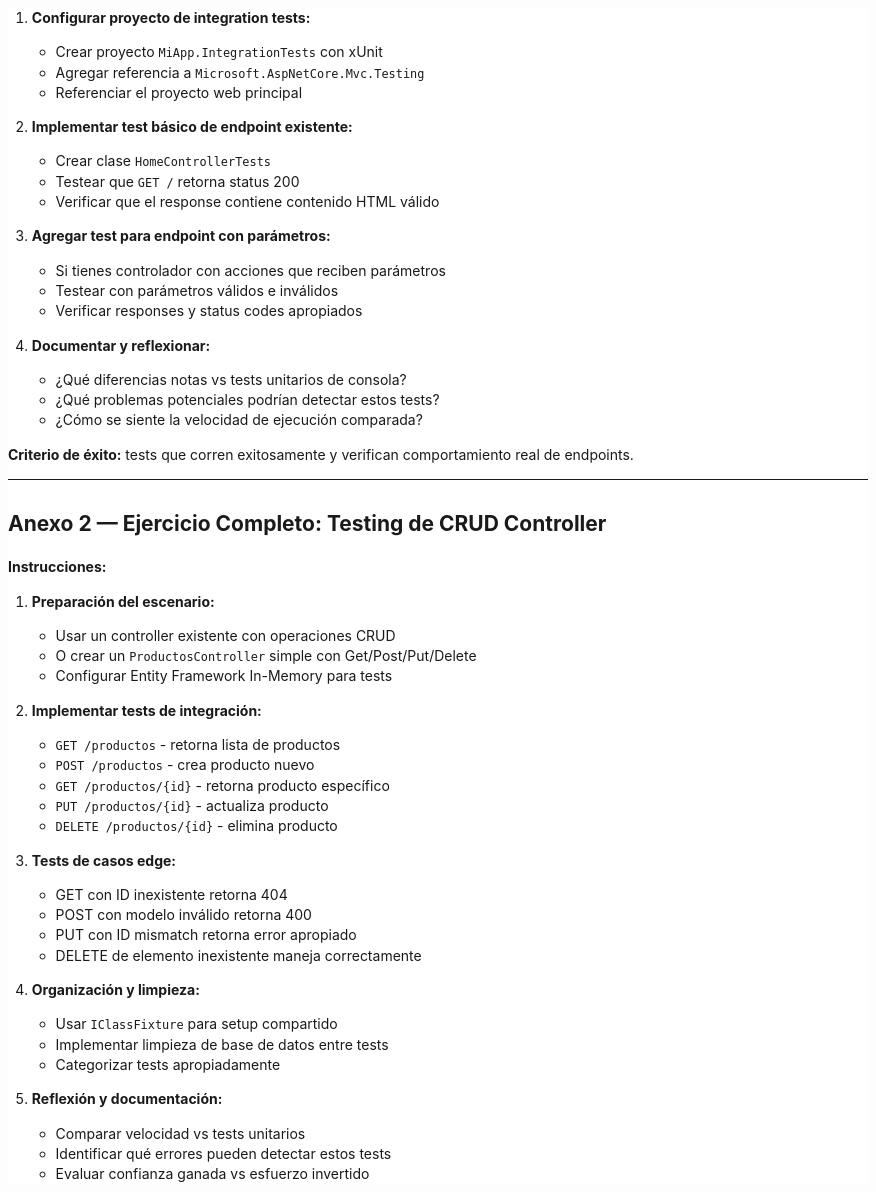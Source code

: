 1. **Configurar proyecto de integration tests:**
   * Crear proyecto `MiApp.IntegrationTests` con xUnit
   * Agregar referencia a `Microsoft.AspNetCore.Mvc.Testing`
   * Referenciar el proyecto web principal

2. **Implementar test básico de endpoint existente:**
   * Crear clase `HomeControllerTests`
   * Testear que `GET /` retorna status 200
   * Verificar que el response contiene contenido HTML válido

3. **Agregar test para endpoint con parámetros:**
   * Si tienes controlador con acciones que reciben parámetros
   * Testear con parámetros válidos e inválidos
   * Verificar responses y status codes apropiados

4. **Documentar y reflexionar:**
   * ¿Qué diferencias notas vs tests unitarios de consola?
   * ¿Qué problemas potenciales podrían detectar estos tests?
   * ¿Cómo se siente la velocidad de ejecución comparada?

**Criterio de éxito:** tests que corren exitosamente y verifican comportamiento real de endpoints.

---

## Anexo 2 — Ejercicio Completo: Testing de CRUD Controller

**Instrucciones:**

1. **Preparación del escenario:**
   * Usar un controller existente con operaciones CRUD
   * O crear un `ProductosController` simple con Get/Post/Put/Delete
   * Configurar Entity Framework In-Memory para tests

2. **Implementar tests de integración:**
   * `GET /productos` - retorna lista de productos
   * `POST /productos` - crea producto nuevo
   * `GET /productos/{id}` - retorna producto específico
   * `PUT /productos/{id}` - actualiza producto
   * `DELETE /productos/{id}` - elimina producto

3. **Tests de casos edge:**
   * GET con ID inexistente retorna 404
   * POST con modelo inválido retorna 400
   * PUT con ID mismatch retorna error apropiado
   * DELETE de elemento inexistente maneja correctamente

4. **Organización y limpieza:**
   * Usar `IClassFixture` para setup compartido
   * Implementar limpieza de base de datos entre tests
   * Categorizar tests apropiadamente

5. **Reflexión y documentación:**
   * Comparar velocidad vs tests unitarios
   * Identificar qué errores pueden detectar estos tests
   * Evaluar confianza ganada vs esfuerzo invertido
